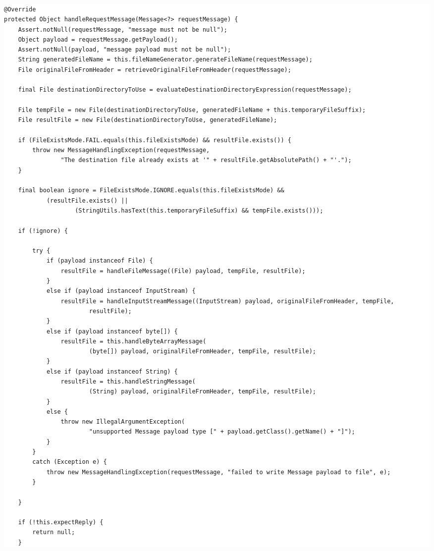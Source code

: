 	@Override
	protected Object handleRequestMessage(Message<?> requestMessage) {
		Assert.notNull(requestMessage, "message must not be null");
		Object payload = requestMessage.getPayload();
		Assert.notNull(payload, "message payload must not be null");
		String generatedFileName = this.fileNameGenerator.generateFileName(requestMessage);
		File originalFileFromHeader = retrieveOriginalFileFromHeader(requestMessage);

		final File destinationDirectoryToUse = evaluateDestinationDirectoryExpression(requestMessage);

		File tempFile = new File(destinationDirectoryToUse, generatedFileName + this.temporaryFileSuffix);
		File resultFile = new File(destinationDirectoryToUse, generatedFileName);

		if (FileExistsMode.FAIL.equals(this.fileExistsMode) && resultFile.exists()) {
			throw new MessageHandlingException(requestMessage,
					"The destination file already exists at '" + resultFile.getAbsolutePath() + "'.");
		}

		final boolean ignore = FileExistsMode.IGNORE.equals(this.fileExistsMode) &&
				(resultFile.exists() ||
						(StringUtils.hasText(this.temporaryFileSuffix) && tempFile.exists()));

		if (!ignore) {

			try {
				if (payload instanceof File) {
					resultFile = handleFileMessage((File) payload, tempFile, resultFile);
				}
				else if (payload instanceof InputStream) {
					resultFile = handleInputStreamMessage((InputStream) payload, originalFileFromHeader, tempFile,
							resultFile);
				}
				else if (payload instanceof byte[]) {
					resultFile = this.handleByteArrayMessage(
							(byte[]) payload, originalFileFromHeader, tempFile, resultFile);
				}
				else if (payload instanceof String) {
					resultFile = this.handleStringMessage(
							(String) payload, originalFileFromHeader, tempFile, resultFile);
				}
				else {
					throw new IllegalArgumentException(
							"unsupported Message payload type [" + payload.getClass().getName() + "]");
				}
			}
			catch (Exception e) {
				throw new MessageHandlingException(requestMessage, "failed to write Message payload to file", e);
			}

		}

		if (!this.expectReply) {
			return null;
		}
